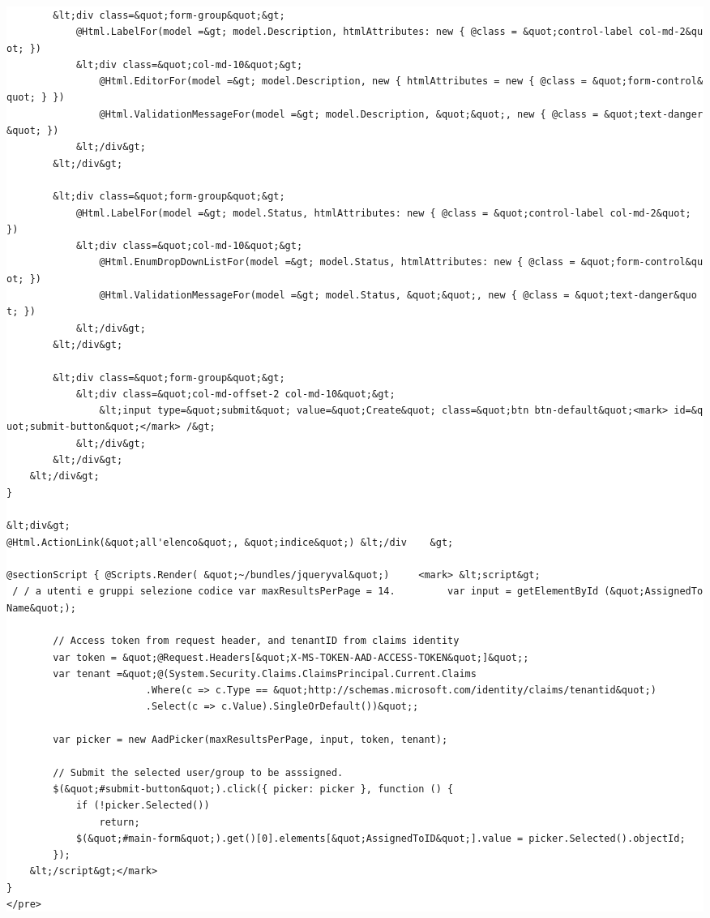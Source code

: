             &lt;div class=&quot;form-group&quot;&gt;
                @Html.LabelFor(model =&gt; model.Description, htmlAttributes: new { @class = &quot;control-label col-md-2&quot; })
                &lt;div class=&quot;col-md-10&quot;&gt;
                    @Html.EditorFor(model =&gt; model.Description, new { htmlAttributes = new { @class = &quot;form-control&quot; } })
                    @Html.ValidationMessageFor(model =&gt; model.Description, &quot;&quot;, new { @class = &quot;text-danger&quot; })
                &lt;/div&gt;
            &lt;/div&gt;

            &lt;div class=&quot;form-group&quot;&gt;
                @Html.LabelFor(model =&gt; model.Status, htmlAttributes: new { @class = &quot;control-label col-md-2&quot; })
                &lt;div class=&quot;col-md-10&quot;&gt;
                    @Html.EnumDropDownListFor(model =&gt; model.Status, htmlAttributes: new { @class = &quot;form-control&quot; })
                    @Html.ValidationMessageFor(model =&gt; model.Status, &quot;&quot;, new { @class = &quot;text-danger&quot; })
                &lt;/div&gt;
            &lt;/div&gt;

            &lt;div class=&quot;form-group&quot;&gt;
                &lt;div class=&quot;col-md-offset-2 col-md-10&quot;&gt;
                    &lt;input type=&quot;submit&quot; value=&quot;Create&quot; class=&quot;btn btn-default&quot;<mark> id=&quot;submit-button&quot;</mark> /&gt;
                &lt;/div&gt;
            &lt;/div&gt;
        &lt;/div&gt;
    }

    &lt;div&gt;
    @Html.ActionLink(&quot;all'elenco&quot;, &quot;indice&quot;) &lt;/div    &gt;

    @sectionScript { @Scripts.Render( &quot;~/bundles/jqueryval&quot;)     <mark> &lt;script&gt; 
     / / a utenti e gruppi selezione codice var maxResultsPerPage = 14.         var input = getElementById (&quot;AssignedToName&quot;);

            // Access token from request header, and tenantID from claims identity
            var token = &quot;@Request.Headers[&quot;X-MS-TOKEN-AAD-ACCESS-TOKEN&quot;]&quot;;
            var tenant =&quot;@(System.Security.Claims.ClaimsPrincipal.Current.Claims
                            .Where(c => c.Type == &quot;http://schemas.microsoft.com/identity/claims/tenantid&quot;)
                            .Select(c => c.Value).SingleOrDefault())&quot;;

            var picker = new AadPicker(maxResultsPerPage, input, token, tenant);

            // Submit the selected user/group to be asssigned.
            $(&quot;#submit-button&quot;).click({ picker: picker }, function () {
                if (!picker.Selected())
                    return;
                $(&quot;#main-form&quot;).get()[0].elements[&quot;AssignedToID&quot;].value = picker.Selected().objectId;
            });
        &lt;/script&gt;</mark>
    }
    </pre>
    

[Protect the Application with SSL and the Authorize Attribute]: web-sites-dotnet-deploy-aspnet-mvc-app-membership-oauth-sql-database.md#protect-the-application-with-ssl-and-the-authorize-attribute